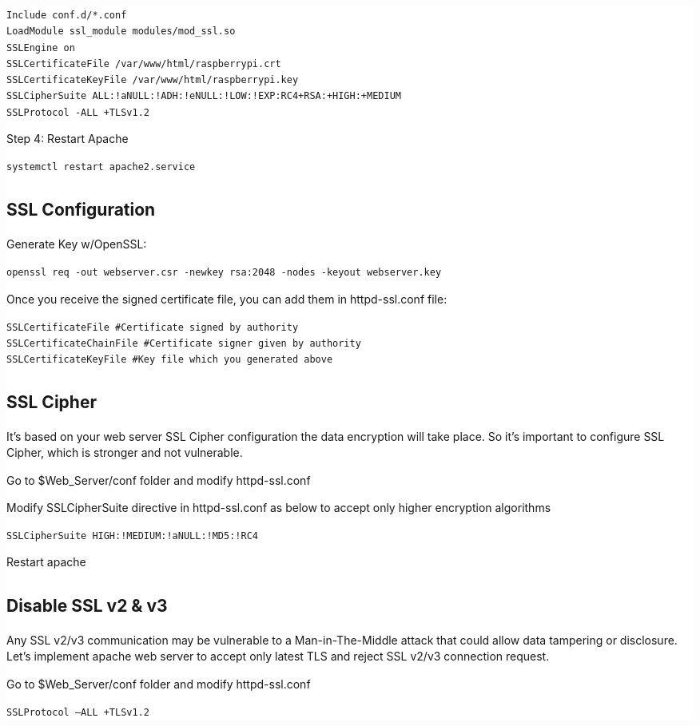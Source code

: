 ```text
Include conf.d/*.conf
LoadModule ssl_module modules/mod_ssl.so
SSLEngine on
SSLCertificateFile /var/www/html/raspberrypi.crt
SSLCertificateKeyFile /var/www/html/raspberrypi.key
SSLCipherSuite ALL:!aNULL:!ADH:!eNULL:!LOW:!EXP:RC4+RSA:+HIGH:+MEDIUM
SSLProtocol -ALL +TLSv1.2
```

Step 4: Restart Apache

```text
systemctl restart apache2.service
```

## SSL Configuration

Generate Key w/OpenSSL:

```text
openssl req -out webserver.csr -newkey rsa:2048 -nodes -keyout webserver.key
```

Once you receive the signed certificate file, you can add them in httpd-ssl.conf file:

```text
SSLCertificateFile #Certificate signed by authority
SSLCertificateChainFile #Certificate signer given by authority
SSLCertificateKeyFile #Key file which you generated above
```

## SSL Cipher

It’s based on your web server SSL Cipher configuration the data encryption will take place. So it’s important to configure SSL Cipher, which is stronger and not vulnerable.

Go to $Web\_Server/conf folder and modify httpd-ssl.conf

Modify SSLCipherSuite directive in httpd-ssl.conf as below to accept only higher encryption algorithms

```text
SSLCipherSuite HIGH:!MEDIUM:!aNULL:!MD5:!RC4
```

Restart apache

## Disable SSL v2 & v3

Any SSL v2/v3 communication may be vulnerable to a Man-in-The-Middle attack that could allow data tampering or disclosure. Let’s implement apache web server to accept only latest TLS and reject SSL v2/v3 connection request.

Go to $Web\_Server/conf folder and modify httpd-ssl.conf

```text
SSLProtocol –ALL +TLSv1.2
```
